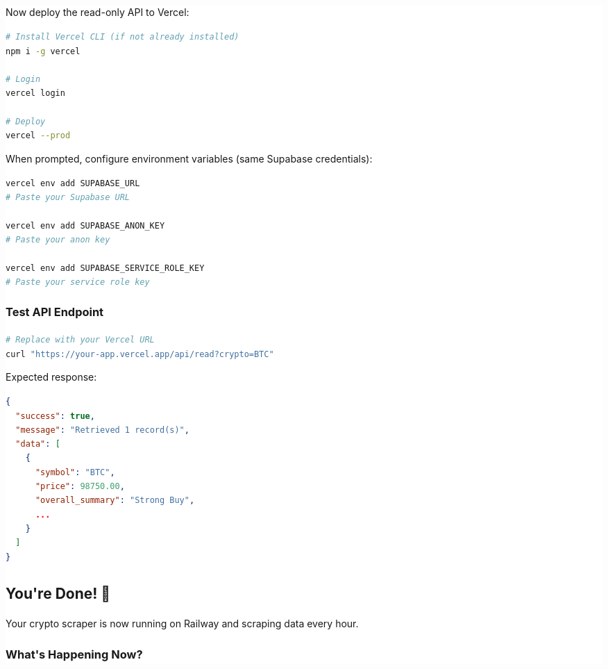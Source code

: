 Now deploy the read-only API to Vercel:

```bash
# Install Vercel CLI (if not already installed)
npm i -g vercel

# Login
vercel login

# Deploy
vercel --prod
```

When prompted, configure environment variables (same Supabase credentials):

```bash
vercel env add SUPABASE_URL
# Paste your Supabase URL

vercel env add SUPABASE_ANON_KEY
# Paste your anon key

vercel env add SUPABASE_SERVICE_ROLE_KEY
# Paste your service role key
```

### Test API Endpoint

```bash
# Replace with your Vercel URL
curl "https://your-app.vercel.app/api/read?crypto=BTC"
```

Expected response:

```json
{
  "success": true,
  "message": "Retrieved 1 record(s)",
  "data": [
    {
      "symbol": "BTC",
      "price": 98750.00,
      "overall_summary": "Strong Buy",
      ...
    }
  ]
}
```

## You're Done! 🎉

Your crypto scraper is now running on Railway and scraping data every hour.

### What's Happening Now?
